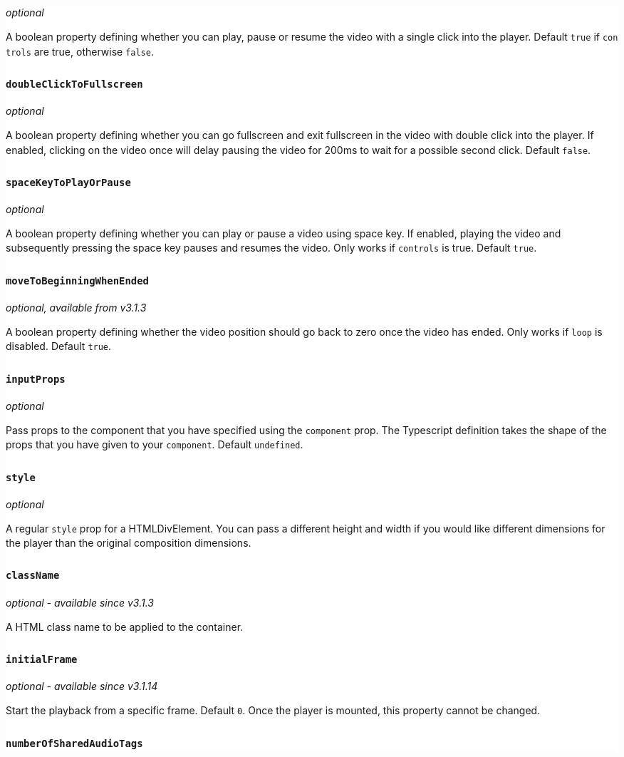 _optional_

A boolean property defining whether you can play, pause or resume the video with a single click into the player. Default `true` if `controls` are true, otherwise `false`.

### `doubleClickToFullscreen`

_optional_

A boolean property defining whether you can go fullscreen and exit fullscreen in the video with double click into the player. If enabled, clicking on the video once will delay pausing the video for 200ms to wait for a possible second click. Default `false`.

### `spaceKeyToPlayOrPause`

_optional_

A boolean property defining whether you can play or pause a video using space key. If enabled, playing the video and subsequently pressing the space key pauses and resumes the video. Only works if `controls` is true. Default `true`.

### `moveToBeginningWhenEnded`

_optional, available from v3.1.3_

A boolean property defining whether the video position should go back to zero once the video has ended. Only works if `loop` is disabled. Default `true`.

### `inputProps`

_optional_

Pass props to the component that you have specified using the `component` prop. The Typescript definition takes the shape of the props that you have given to your `component`. Default `undefined`.

### `style`

_optional_

A regular `style` prop for a HTMLDivElement. You can pass a different height and width if you would like different dimensions for the player than the original composition dimensions.

### `className`

_optional - available since v3.1.3_

A HTML class name to be applied to the container.

### `initialFrame`

_optional - available since v3.1.14_

Start the playback from a specific frame. Default `0`. Once the player is mounted, this property cannot be changed.

### `numberOfSharedAudioTags`
